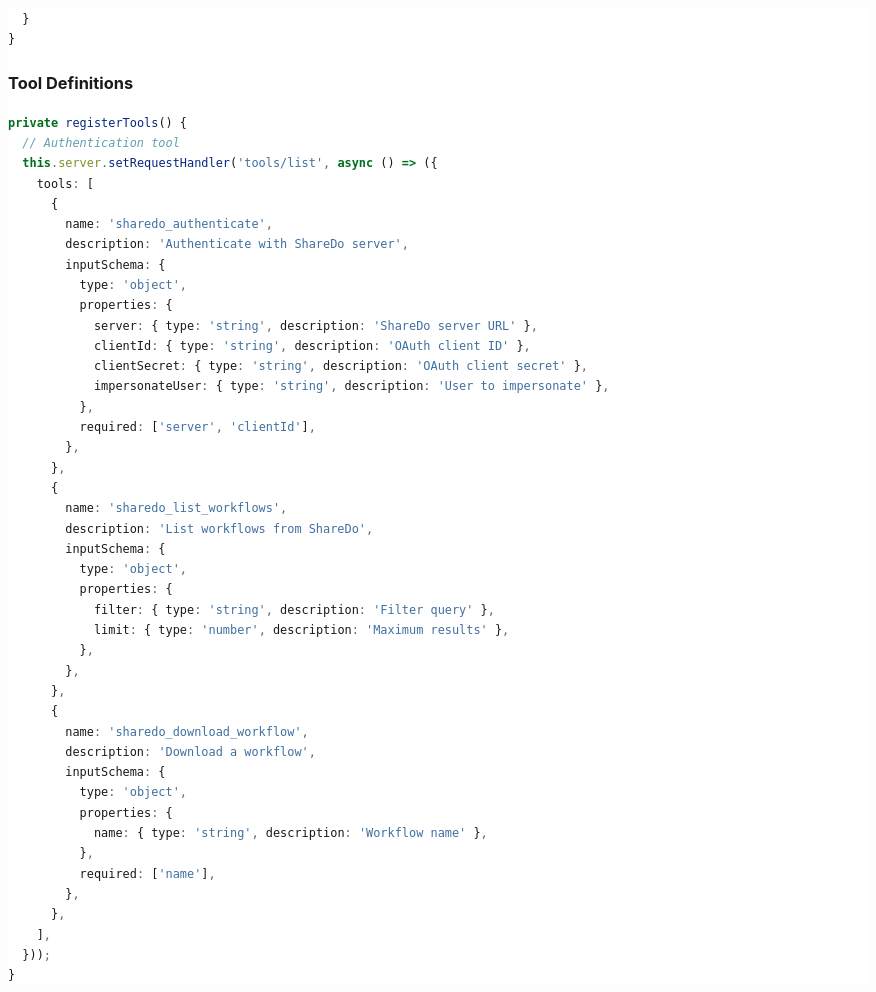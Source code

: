```typescript
  }
}
```

### Tool Definitions
```typescript
private registerTools() {
  // Authentication tool
  this.server.setRequestHandler('tools/list', async () => ({
    tools: [
      {
        name: 'sharedo_authenticate',
        description: 'Authenticate with ShareDo server',
        inputSchema: {
          type: 'object',
          properties: {
            server: { type: 'string', description: 'ShareDo server URL' },
            clientId: { type: 'string', description: 'OAuth client ID' },
            clientSecret: { type: 'string', description: 'OAuth client secret' },
            impersonateUser: { type: 'string', description: 'User to impersonate' },
          },
          required: ['server', 'clientId'],
        },
      },
      {
        name: 'sharedo_list_workflows',
        description: 'List workflows from ShareDo',
        inputSchema: {
          type: 'object',
          properties: {
            filter: { type: 'string', description: 'Filter query' },
            limit: { type: 'number', description: 'Maximum results' },
          },
        },
      },
      {
        name: 'sharedo_download_workflow',
        description: 'Download a workflow',
        inputSchema: {
          type: 'object',
          properties: {
            name: { type: 'string', description: 'Workflow name' },
          },
          required: ['name'],
        },
      },
    ],
  }));
}
```
